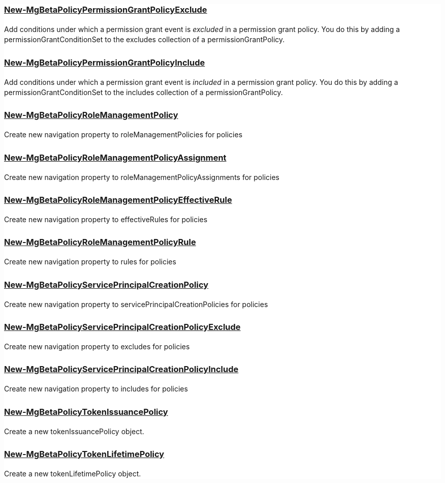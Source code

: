 ### [New-MgBetaPolicyPermissionGrantPolicyExclude](New-MgBetaPolicyPermissionGrantPolicyExclude.md)
Add conditions under which a permission grant event is *excluded* in a permission grant policy.
You do this by adding a permissionGrantConditionSet to the excludes collection of a  permissionGrantPolicy.

### [New-MgBetaPolicyPermissionGrantPolicyInclude](New-MgBetaPolicyPermissionGrantPolicyInclude.md)
Add conditions under which a permission grant event is *included* in a permission grant policy.
You do this by adding a permissionGrantConditionSet to the includes collection of a  permissionGrantPolicy.

### [New-MgBetaPolicyRoleManagementPolicy](New-MgBetaPolicyRoleManagementPolicy.md)
Create new navigation property to roleManagementPolicies for policies

### [New-MgBetaPolicyRoleManagementPolicyAssignment](New-MgBetaPolicyRoleManagementPolicyAssignment.md)
Create new navigation property to roleManagementPolicyAssignments for policies

### [New-MgBetaPolicyRoleManagementPolicyEffectiveRule](New-MgBetaPolicyRoleManagementPolicyEffectiveRule.md)
Create new navigation property to effectiveRules for policies

### [New-MgBetaPolicyRoleManagementPolicyRule](New-MgBetaPolicyRoleManagementPolicyRule.md)
Create new navigation property to rules for policies

### [New-MgBetaPolicyServicePrincipalCreationPolicy](New-MgBetaPolicyServicePrincipalCreationPolicy.md)
Create new navigation property to servicePrincipalCreationPolicies for policies

### [New-MgBetaPolicyServicePrincipalCreationPolicyExclude](New-MgBetaPolicyServicePrincipalCreationPolicyExclude.md)
Create new navigation property to excludes for policies

### [New-MgBetaPolicyServicePrincipalCreationPolicyInclude](New-MgBetaPolicyServicePrincipalCreationPolicyInclude.md)
Create new navigation property to includes for policies

### [New-MgBetaPolicyTokenIssuancePolicy](New-MgBetaPolicyTokenIssuancePolicy.md)
Create a new tokenIssuancePolicy object.

### [New-MgBetaPolicyTokenLifetimePolicy](New-MgBetaPolicyTokenLifetimePolicy.md)
Create a new tokenLifetimePolicy object.
